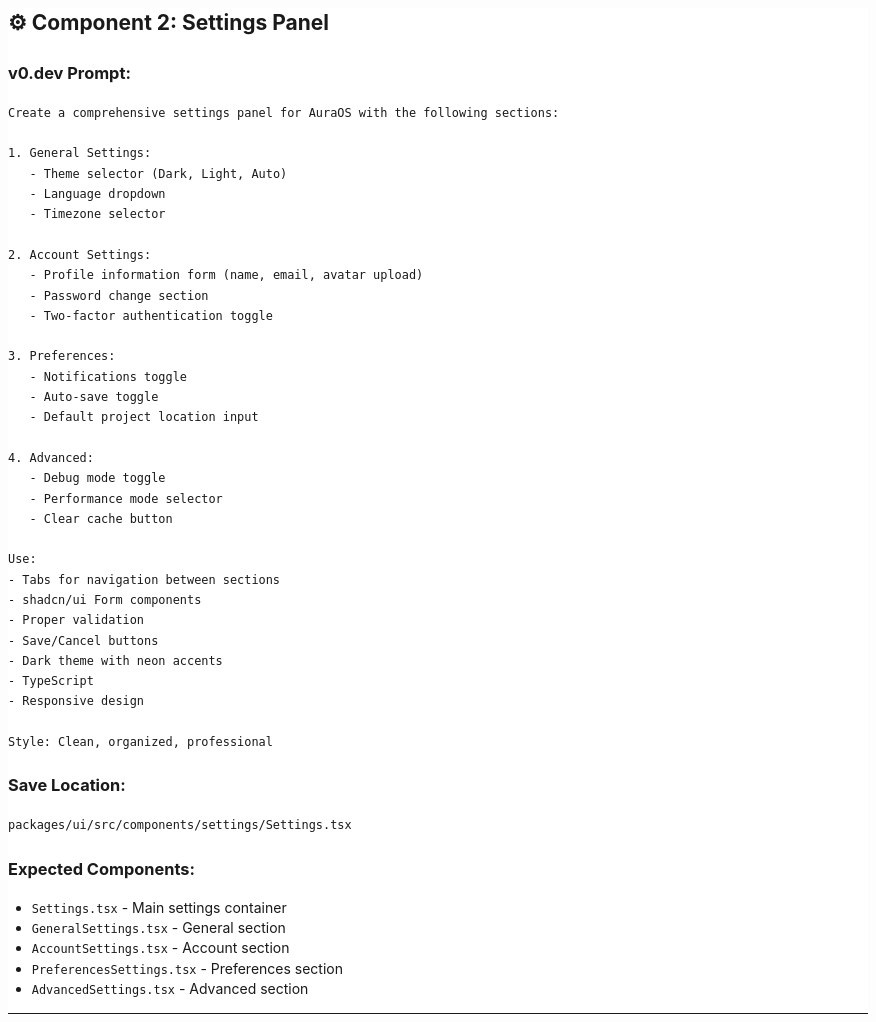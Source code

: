 
## ⚙️ Component 2: Settings Panel

### v0.dev Prompt:
```
Create a comprehensive settings panel for AuraOS with the following sections:

1. General Settings:
   - Theme selector (Dark, Light, Auto)
   - Language dropdown
   - Timezone selector

2. Account Settings:
   - Profile information form (name, email, avatar upload)
   - Password change section
   - Two-factor authentication toggle

3. Preferences:
   - Notifications toggle
   - Auto-save toggle
   - Default project location input

4. Advanced:
   - Debug mode toggle
   - Performance mode selector
   - Clear cache button

Use:
- Tabs for navigation between sections
- shadcn/ui Form components
- Proper validation
- Save/Cancel buttons
- Dark theme with neon accents
- TypeScript
- Responsive design

Style: Clean, organized, professional
```

### Save Location:
```
packages/ui/src/components/settings/Settings.tsx
```

### Expected Components:
- `Settings.tsx` - Main settings container
- `GeneralSettings.tsx` - General section
- `AccountSettings.tsx` - Account section
- `PreferencesSettings.tsx` - Preferences section
- `AdvancedSettings.tsx` - Advanced section

---